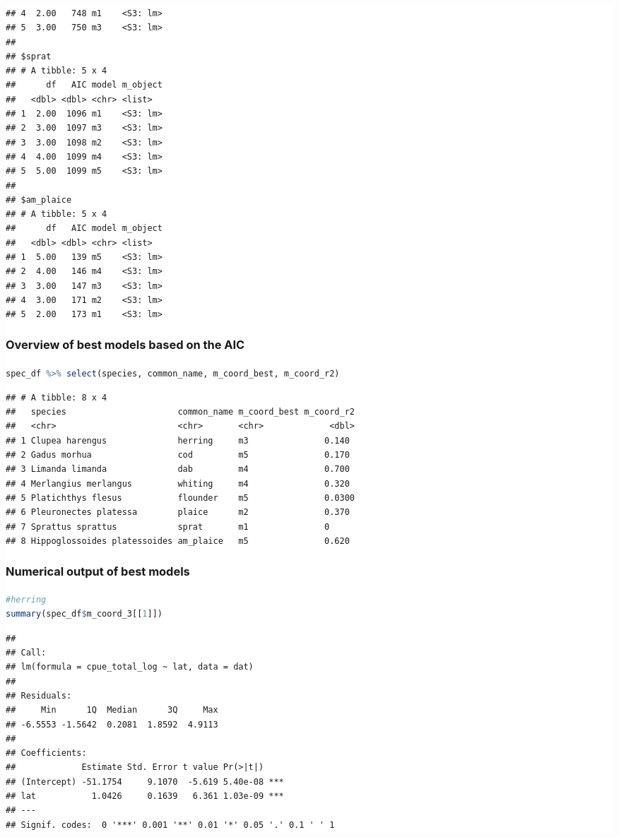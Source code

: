 ```
## 4  2.00   748 m1    <S3: lm>
## 5  3.00   750 m3    <S3: lm>
## 
## $sprat
## # A tibble: 5 x 4
##      df   AIC model m_object
##   <dbl> <dbl> <chr> <list>  
## 1  2.00  1096 m1    <S3: lm>
## 2  3.00  1097 m3    <S3: lm>
## 3  3.00  1098 m2    <S3: lm>
## 4  4.00  1099 m4    <S3: lm>
## 5  5.00  1099 m5    <S3: lm>
## 
## $am_plaice
## # A tibble: 5 x 4
##      df   AIC model m_object
##   <dbl> <dbl> <chr> <list>  
## 1  5.00   139 m5    <S3: lm>
## 2  4.00   146 m4    <S3: lm>
## 3  3.00   147 m3    <S3: lm>
## 4  3.00   171 m2    <S3: lm>
## 5  2.00   173 m1    <S3: lm>
```

### Overview of best models based on the AIC

```r
spec_df %>% select(species, common_name, m_coord_best, m_coord_r2)
```

```
## # A tibble: 8 x 4
##   species                      common_name m_coord_best m_coord_r2
##   <chr>                        <chr>       <chr>             <dbl>
## 1 Clupea harengus              herring     m3               0.140 
## 2 Gadus morhua                 cod         m5               0.170 
## 3 Limanda limanda              dab         m4               0.700 
## 4 Merlangius merlangus         whiting     m4               0.320 
## 5 Platichthys flesus           flounder    m5               0.0300
## 6 Pleuronectes platessa        plaice      m2               0.370 
## 7 Sprattus sprattus            sprat       m1               0     
## 8 Hippoglossoides platessoides am_plaice   m5               0.620
```

### Numerical output of best models

```r
#herring
summary(spec_df$m_coord_3[[1]]) 
```

```
## 
## Call:
## lm(formula = cpue_total_log ~ lat, data = dat)
## 
## Residuals:
##     Min      1Q  Median      3Q     Max 
## -6.5553 -1.5642  0.2081  1.8592  4.9113 
## 
## Coefficients:
##             Estimate Std. Error t value Pr(>|t|)    
## (Intercept) -51.1754     9.1070  -5.619 5.40e-08 ***
## lat           1.0426     0.1639   6.361 1.03e-09 ***
## ---
## Signif. codes:  0 '***' 0.001 '**' 0.01 '*' 0.05 '.' 0.1 ' ' 1
```
